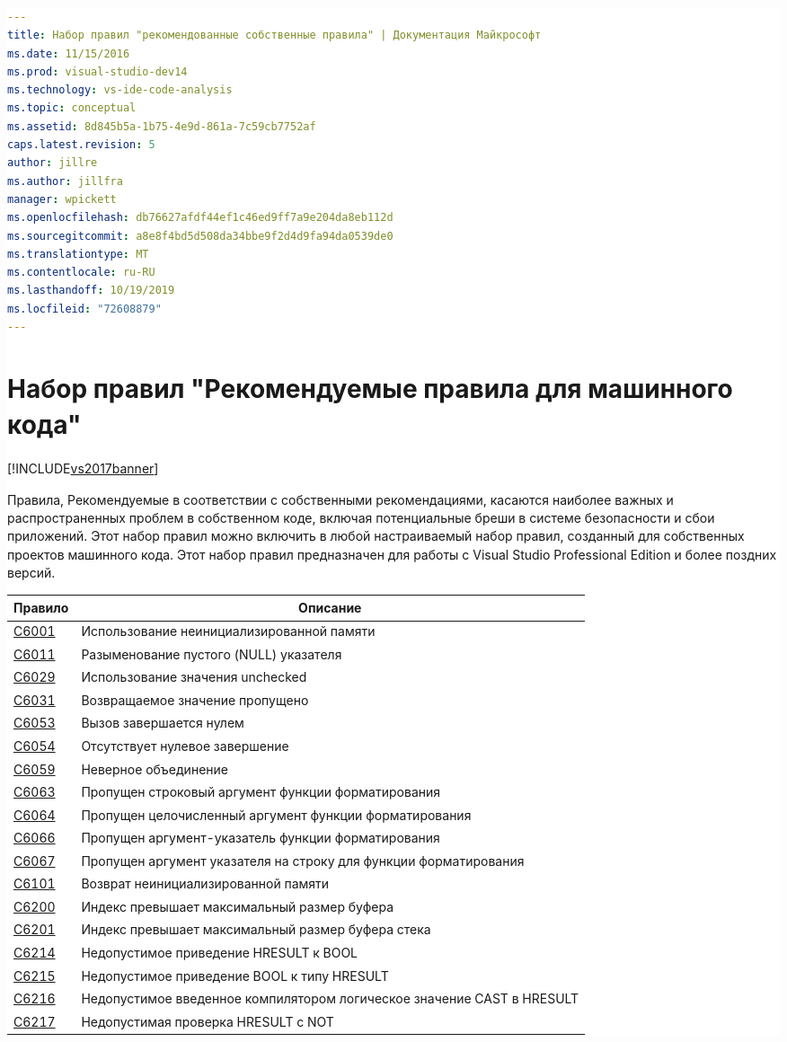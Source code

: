 ```yaml
---
title: Набор правил "рекомендованные собственные правила" | Документация Майкрософт
ms.date: 11/15/2016
ms.prod: visual-studio-dev14
ms.technology: vs-ide-code-analysis
ms.topic: conceptual
ms.assetid: 8d845b5a-1b75-4e9d-861a-7c59cb7752af
caps.latest.revision: 5
author: jillre
ms.author: jillfra
manager: wpickett
ms.openlocfilehash: db76627afdf44ef1c46ed9ff7a9e204da8eb112d
ms.sourcegitcommit: a8e8f4bd5d508da34bbe9f2d4d9fa94da0539de0
ms.translationtype: MT
ms.contentlocale: ru-RU
ms.lasthandoff: 10/19/2019
ms.locfileid: "72608879"
---
```

# <a name="native-recommended-rules-rule-set"></a>Набор правил "Рекомендуемые правила для машинного кода"
[!INCLUDE[vs2017banner](../includes/vs2017banner.md)]

Правила, Рекомендуемые в соответствии с собственными рекомендациями, касаются наиболее важных и распространенных проблем в собственном коде, включая потенциальные бреши в системе безопасности и сбои приложений.  Этот набор правил можно включить в любой настраиваемый набор правил, созданный для собственных проектов машинного кода.  Этот набор правил предназначен для работы с Visual Studio Professional Edition и более поздних версий.

|                                      Правило                                      |                                                             Описание                                                             |
|--------------------------------------------------------------------------------|-------------------------------------------------------------------------------------------------------------------------------------|
|                       [C6001](../code-quality/c6001.md)                        |                                                     Использование неинициализированной памяти                                                      |
|                       [C6011](../code-quality/c6011.md)                        |                                                     Разыменование пустого (NULL) указателя                                                      |
|                       [C6029](../code-quality/c6029.md)                        |                                                       Использование значения unchecked                                                        |
|                       [C6031](../code-quality/c6031.md)                        |                                                        Возвращаемое значение пропущено                                                         |
|                       [C6053](../code-quality/c6053.md)                        |                                                     Вызов завершается нулем                                                      |
|                       [C6054](../code-quality/c6054.md)                        |                                                      Отсутствует нулевое завершение                                                       |
|                       [C6059](../code-quality/c6059.md)                        |                                                          Неверное объединение                                                          |
|                       [C6063](../code-quality/c6063.md)                        |                                             Пропущен строковый аргумент функции форматирования                                              |
|                       [C6064](../code-quality/c6064.md)                        |                                             Пропущен целочисленный аргумент функции форматирования                                             |
|                       [C6066](../code-quality/c6066.md)                        |                                             Пропущен аргумент-указатель функции форматирования                                             |
|                       [C6067](../code-quality/c6067.md)                        |                                         Пропущен аргумент указателя на строку для функции форматирования                                          |
|                       [C6101](../code-quality/c6101.md)                        |                                                   Возврат неинициализированной памяти                                                    |
|                       [C6200](../code-quality/c6200.md)                        |                                                    Индекс превышает максимальный размер буфера                                                     |
|                       [C6201](../code-quality/c6201.md)                        |                                                 Индекс превышает максимальный размер буфера стека                                                  |
|                       [C6214](../code-quality/c6214.md)                        |                                                    Недопустимое приведение HRESULT к BOOL                                                     |
|                       [C6215](../code-quality/c6215.md)                        |                                                    Недопустимое приведение BOOL к типу HRESULT                                                     |
|                       [C6216](../code-quality/c6216.md)                        |                                           Недопустимое введенное компилятором логическое значение CAST в HRESULT                                            |
|                       [C6217](../code-quality/c6217.md)                        |                                                    Недопустимая проверка HRESULT с NOT                                                    |